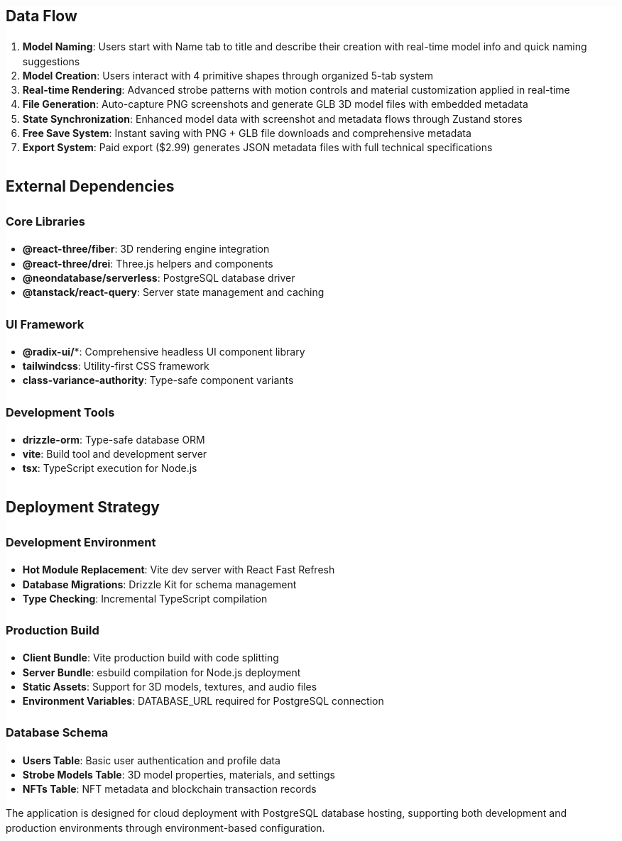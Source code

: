 ## Data Flow

1. **Model Naming**: Users start with Name tab to title and describe their creation with real-time model info and quick naming suggestions
2. **Model Creation**: Users interact with 4 primitive shapes through organized 5-tab system
3. **Real-time Rendering**: Advanced strobe patterns with motion controls and material customization applied in real-time
4. **File Generation**: Auto-capture PNG screenshots and generate GLB 3D model files with embedded metadata
5. **State Synchronization**: Enhanced model data with screenshot and metadata flows through Zustand stores
6. **Free Save System**: Instant saving with PNG + GLB file downloads and comprehensive metadata
7. **Export System**: Paid export ($2.99) generates JSON metadata files with full technical specifications

## External Dependencies

### Core Libraries
- **@react-three/fiber**: 3D rendering engine integration
- **@react-three/drei**: Three.js helpers and components
- **@neondatabase/serverless**: PostgreSQL database driver
- **@tanstack/react-query**: Server state management and caching

### UI Framework
- **@radix-ui/***: Comprehensive headless UI component library
- **tailwindcss**: Utility-first CSS framework
- **class-variance-authority**: Type-safe component variants

### Development Tools
- **drizzle-orm**: Type-safe database ORM
- **vite**: Build tool and development server
- **tsx**: TypeScript execution for Node.js

## Deployment Strategy

### Development Environment
- **Hot Module Replacement**: Vite dev server with React Fast Refresh
- **Database Migrations**: Drizzle Kit for schema management
- **Type Checking**: Incremental TypeScript compilation

### Production Build
- **Client Bundle**: Vite production build with code splitting
- **Server Bundle**: esbuild compilation for Node.js deployment
- **Static Assets**: Support for 3D models, textures, and audio files
- **Environment Variables**: DATABASE_URL required for PostgreSQL connection

### Database Schema
- **Users Table**: Basic user authentication and profile data
- **Strobe Models Table**: 3D model properties, materials, and settings
- **NFTs Table**: NFT metadata and blockchain transaction records

The application is designed for cloud deployment with PostgreSQL database hosting, supporting both development and production environments through environment-based configuration.